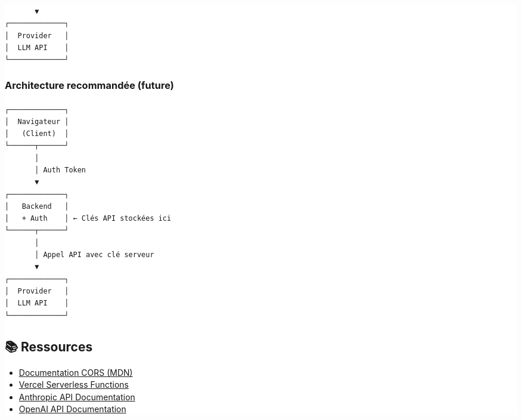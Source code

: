 ```
       ▼
┌─────────────┐
│  Provider   │
│  LLM API    │
└─────────────┘
```

### Architecture recommandée (future)

```
┌─────────────┐
│  Navigateur │
│   (Client)  │
└──────┬──────┘
       │
       │ Auth Token
       ▼
┌─────────────┐
│   Backend   │
│   + Auth    │ ← Clés API stockées ici
└──────┬──────┘
       │
       │ Appel API avec clé serveur
       ▼
┌─────────────┐
│  Provider   │
│  LLM API    │
└─────────────┘
```

## 📚 Ressources

- [Documentation CORS (MDN)](https://developer.mozilla.org/fr/docs/Web/HTTP/CORS)
- [Vercel Serverless Functions](https://vercel.com/docs/functions/serverless-functions)
- [Anthropic API Documentation](https://docs.anthropic.com/)
- [OpenAI API Documentation](https://platform.openai.com/docs/)

